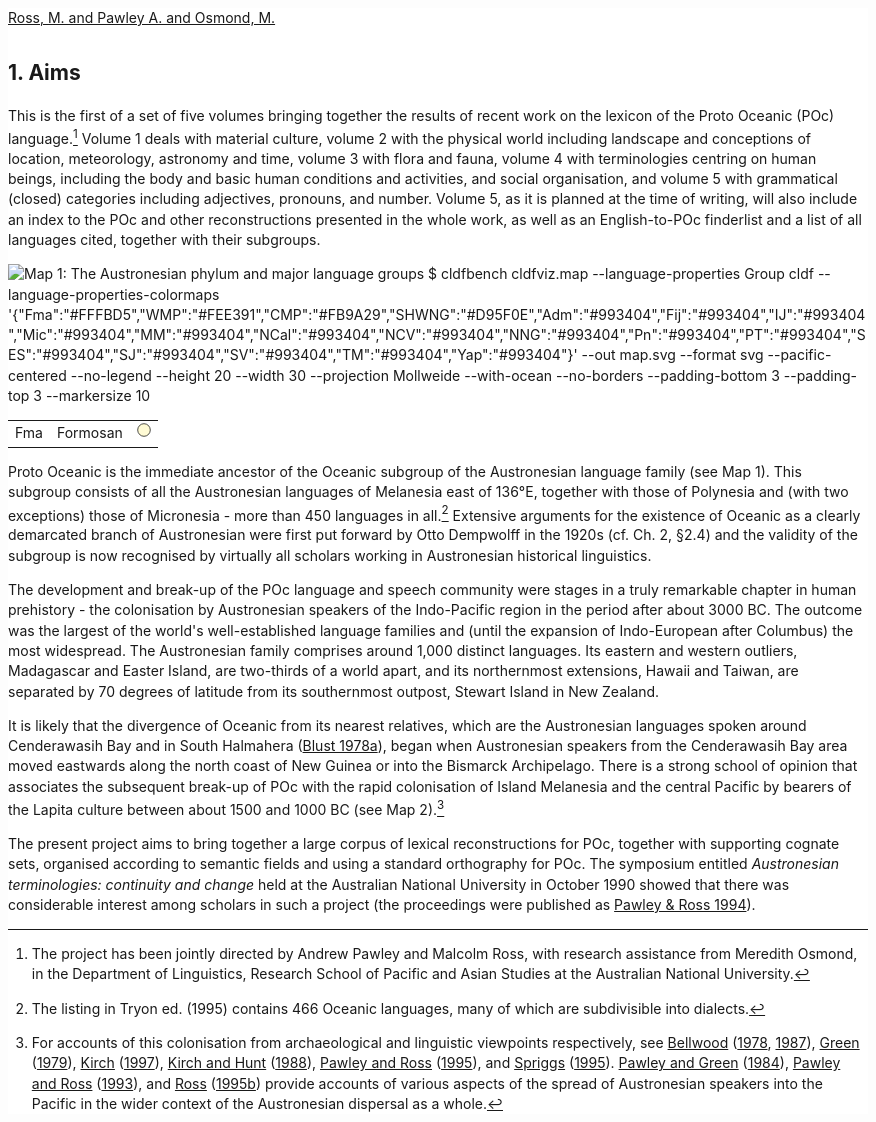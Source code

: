 [Ross, M. and Pawley A. and Osmond, M.](.smallcaps)


<a id="s-1"></a>

## 1. Aims


This is the first of a set of five volumes bringing together the results of recent work on the lexicon of the Proto Oceanic (POc) language.[^1] Volume 1 deals with material culture, volume 2 with the physical world including landscape and conceptions of location, meteorology, astronomy and time, volume 3 with flora and fauna, volume 4 with terminologies centring on human beings, including the body and basic human conditions and activities, and social organisation, and volume 5 with grammatical (closed) categories including adjectives, pronouns, and number. Volume 5, as it is planned at the time of writing, will also include an index to the POc and other reconstructions presented in the whole work, as well as an English-to-POc finderlist and a list of all languages cited, together with their subgroups.

<a id="map-1"> </a>

![Map 1: The Austronesian phylum and major language groups $ cldfbench cldfviz.map --language-properties Group cldf --language-properties-colormaps '{"Fma":"#FFFBD5","WMP":"#FEE391","CMP":"#FB9A29","SHWNG":"#D95F0E","Adm":"#993404","Fij":"#993404","IJ":"#993404","Mic":"#993404","MM":"#993404","NCal":"#993404","NCV":"#993404","NNG":"#993404","Pn":"#993404","PT":"#993404","SES":"#993404","SJ":"#993404","SV":"#993404","TM":"#993404","Yap":"#993404"}' --out map.svg --format svg --pacific-centered --no-legend --height 20 --width 30 --projection Mollweide --with-ocean --no-borders --padding-bottom 3 --padding-top 3 --markersize 10](../../raw/vol1/maps/map_1.png)



<table> <tr> <td>Fma</td> <td>Formosan</td> <td><svg height="1em" width="1em" style="display: block; margin: 0 auto;"><circle fill="#FFFBD5" stroke-width=".05em" stroke="black" r="0.45em" cy="0.5em" cx="0.5em"></circle></svg></td> </tr> </table>

Proto Oceanic is the immediate ancestor of the Oceanic subgroup of the Austronesian language family (see Map 1). This subgroup consists of all the Austronesian languages of Melanesia east of 136°E, together with those of Polynesia and (with two exceptions) those of Micronesia - more than 450 languages in all.[^2] Extensive arguments for the existence of Oceanic as a clearly demarcated branch of Austronesian were first put forward by Otto Dempwolff in the 1920s (cf. Ch. 2, §2.4) and the validity of the subgroup is now recognised by virtually all scholars working in Austronesian historical linguistics.

The development and break-up of the POc language and speech community were stages in a truly remarkable chapter in human prehistory - the colonisation by Austronesian speakers of the Indo-Pacific region in the period after about 3000 BC. The outcome was the largest of the world's well-established language families and (until the expansion of Indo-European after Columbus) the most widespread. The Austronesian family comprises around 1,000 distinct languages. Its eastern and western outliers, Madagascar and Easter Island, are two-thirds of a world apart, and its northernmost extensions, Hawaii and Taiwan, are separated by 70 degrees of latitude from its southernmost outpost, Stewart Island in New Zealand.


<a id="p-2"></a>

It is likely that the divergence of Oceanic from its nearest relatives, which are the Austronesian languages spoken around Cenderawasih Bay and in South Halmahera ([Blust 1978a](../references.md#source-Blust1978a)), began when Austronesian speakers from the Cenderawasih Bay area moved eastwards along the north coast of New Guinea or into the Bismarck Archipelago. There is a strong school of opinion that associates the subsequent break-up of POc with the rapid colonisation of Island Melanesia and the central Pacific by bearers of the Lapita culture between about 1500 and 1000 BC (see Map 2).[^3]

The present project aims to bring together a large corpus of lexical reconstructions for POc, together with supporting cognate sets, organised according to semantic fields and using a standard orthography for POc. The symposium entitled _Austronesian terminologies: continuity and change_ held at the Australian National University in October 1990 showed that there was considerable interest among scholars in such a project (the proceedings were published as [Pawley & Ross 1994](../references.md#source-PawleyandRoss1994)).


[^1]: The project has been jointly directed by Andrew Pawley and Malcolm Ross, with research assistance from Meredith Osmond, in the Department of Linguistics, Research School of Pacific and Asian Studies at the Australian National University.
[^2]: The listing in Tryon ed. (1995) contains 466 Oceanic languages, many of which are subdivisible into dialects.
[^3]: For accounts of this colonisation from archaeological and linguistic viewpoints respectively, see [Bellwood](../references.md#source-Bellwood1978) ([1978](../references.md#source-Bellwood1978), [1987](../references.md#source-Bellwood1987)), [Green](../references.md#source-Green1979) ([1979](../references.md#source-Green1979)), [Kirch](../references.md#source-Kirch1997) ([1997](../references.md#source-Kirch1997)), [Kirch and Hunt](../references.md#source-KirchandHunt1988) ([1988](../references.md#source-KirchandHunt1988)), [Pawley and Ross](../references.md#source-PawleyandRoss1995) ([1995](../references.md#source-PawleyandRoss1995)), and [Spriggs](../references.md#source-Spriggs1995) ([1995](../references.md#source-Spriggs1995)). [Pawley and Green](../references.md#source-PawleyandGreen1984) ([1984](../references.md#source-PawleyandGreen1984)), [Pawley and Ross](../references.md#source-PawleyandRoss1993) ([1993](../references.md#source-PawleyandRoss1993)), and [Ross](../references.md#source-Ross1995b) ([1995b](../references.md#source-Ross1995b)) provide accounts of various aspects of the spread of Austronesian speakers into the Pacific in the wider context of the Austronesian dispersal as a whole.
[^4]: The proper relationship between the three disciplines in doing prehistory is a controversial matter. In Ch. 3, §1, Green and Pawley discuss (and adopt) the approach of the culture historian in drawing on diverse lines of evidence. In Ch. 7, § 1, Pawley and Pawley discuss the important distinction between the comparative typological method of historical reconstruction, drawing on ethnographic evidence, and the genetic comparative method used by historical linguists.
[^5]:  For a commentary on Austronesian subgrouping, see [Ross](../references.md#source-Ross1995b) ([1995b](../references.md#source-Ross1995b)).
[^6]:  On the position of Mussau, see [Ross](../references.md#source-Ross1988) ([1988](../references.md#source-Ross1988):315-316, 331) .
[^7]:  The term 'Eastern Oceanic' has been used in different ways by various authors. Ours is more inclusive than most, resembling more closely the "Central/Eastern Oceanic" set up by [Lynch and Tryon](../references.md#source-LynchandTryon1983) ([1983](../references.md#source-LynchandTryon1983)). The published version of the latter (1985), presents a less inclusive version of Central/Eastern Oceanic.
[^8]: A result of this process is that much of the data available to us remains unused because it cannot be attributed to a cognate set. An increase in available dictionaries would probably allow more cognate sets to be identified and, therefore, more reconstructions to be made, but it is reasonable to assume that there would always be a large proportion of the available data which would not fall into cognate sets because of the vocabulary innovation which goes on in all languages, although at varying speeds.
[^9]: Cases where such an inference can be made in regard to primary subgroups occur mostly at the boundary (in the Solomon Islands) between WOc and EOc. Where an etymon occurs (1) in WOc and only in the Southeast Solomonic languages of EOc or (2) in EOc and only in the Northwest Solomonic languages of WOc, borrowing is likely (and is often reflected in unexpected sound correspondences).
[^10]: This subgrouping may well prove to be somewhat inaccurate, especially with regard to North/Central Vanuatu (see [Lynch](../references.md#source-Lynch1995) ([1995](../references.md#source-Lynch1995)), but will not invalidate any reconstructions made here. The 'Fijian' grouping is used only for presentational purposes, and is not assumed to be a discrete subgroup within Central Pacific.
[^11]: An argument that North/Central Vanuatu does not constitute a genetic subgroup is made by [Lynch](../references.md#source-Lynch1995) ([1995](../references.md#source-Lynch1995)) and summarised in [Lynch, Ross and Crowley](../references.md#source-Lynchetal2002) ([2002](../references.md#source-Lynchetal2002): Ch. 5). The argument that Fijian does not constitute a genetic subgroup was made by [Geraghty](../references.md#source-Geraghty1983) ([1983](../references.md#source-Geraghty1983)) and is incorporated into Figure 1, where 'Fijian' comprises Rotuman, the East Fijian dialects, and West Fijian (also a dialect network).